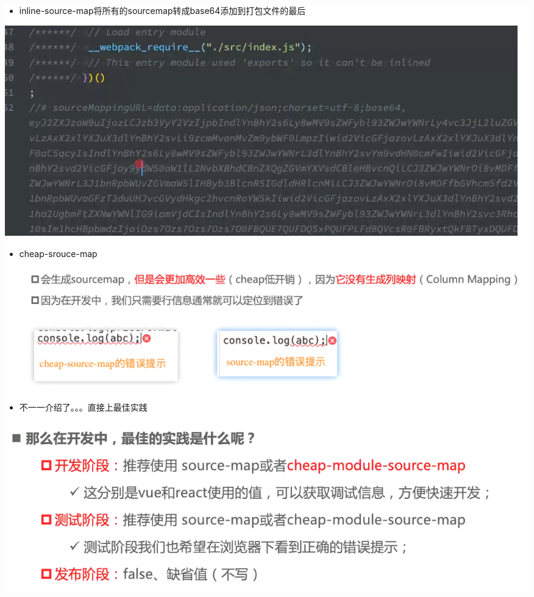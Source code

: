 - inline-source-map将所有的sourcemap转成base64添加到打包文件的最后

![image-20220301142452377](webpack.assets/image-20220301142452377.png)

- cheap-srouce-map

![image-20220301142654057](webpack.assets/image-20220301142654057.png)

- 不一一介绍了。。。直接上最佳实践

![image-20220301142823191](webpack.assets/image-20220301142823191.png)
